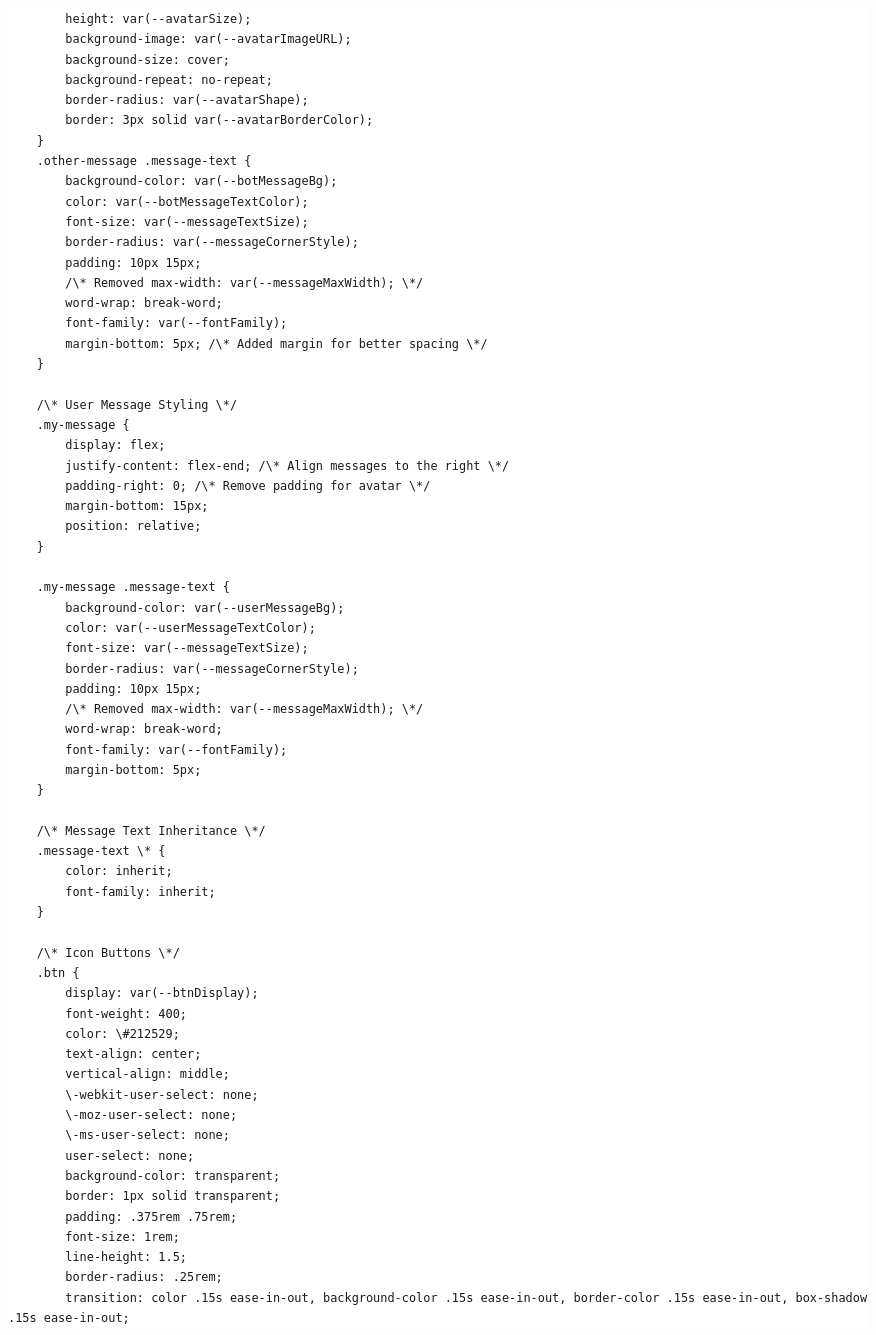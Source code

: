             height: var(--avatarSize);   
            background-image: var(--avatarImageURL);   
            background-size: cover;   
            background-repeat: no-repeat;   
            border-radius: var(--avatarShape);   
            border: 3px solid var(--avatarBorderColor);   
        }  
        .other-message .message-text {   
            background-color: var(--botMessageBg);   
            color: var(--botMessageTextColor);   
            font-size: var(--messageTextSize);   
            border-radius: var(--messageCornerStyle);   
            padding: 10px 15px;   
            /\* Removed max-width: var(--messageMaxWidth); \*/  
            word-wrap: break-word;   
            font-family: var(--fontFamily);   
            margin-bottom: 5px; /\* Added margin for better spacing \*/  
        }

        /\* User Message Styling \*/  
        .my-message {  
            display: flex;  
            justify-content: flex-end; /\* Align messages to the right \*/  
            padding-right: 0; /\* Remove padding for avatar \*/  
            margin-bottom: 15px;   
            position: relative;  
        }

        .my-message .message-text {   
            background-color: var(--userMessageBg);   
            color: var(--userMessageTextColor);   
            font-size: var(--messageTextSize);   
            border-radius: var(--messageCornerStyle);   
            padding: 10px 15px;   
            /\* Removed max-width: var(--messageMaxWidth); \*/  
            word-wrap: break-word;   
            font-family: var(--fontFamily);   
            margin-bottom: 5px;   
        }

        /\* Message Text Inheritance \*/  
        .message-text \* {   
            color: inherit;   
            font-family: inherit;   
        }

        /\* Icon Buttons \*/  
        .btn {   
            display: var(--btnDisplay);   
            font-weight: 400;   
            color: \#212529;   
            text-align: center;   
            vertical-align: middle;   
            \-webkit-user-select: none;   
            \-moz-user-select: none;   
            \-ms-user-select: none;   
            user-select: none;   
            background-color: transparent;   
            border: 1px solid transparent;   
            padding: .375rem .75rem;   
            font-size: 1rem;   
            line-height: 1.5;   
            border-radius: .25rem;   
            transition: color .15s ease-in-out, background-color .15s ease-in-out, border-color .15s ease-in-out, box-shadow .15s ease-in-out;   